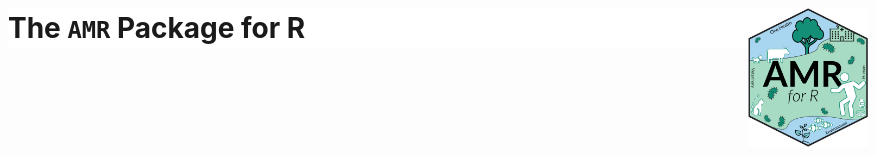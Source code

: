 


# The `AMR` Package for R <a href="https://amr-for-r.org/"><img src="./logo.svg" align="right" height="139" /></a>
